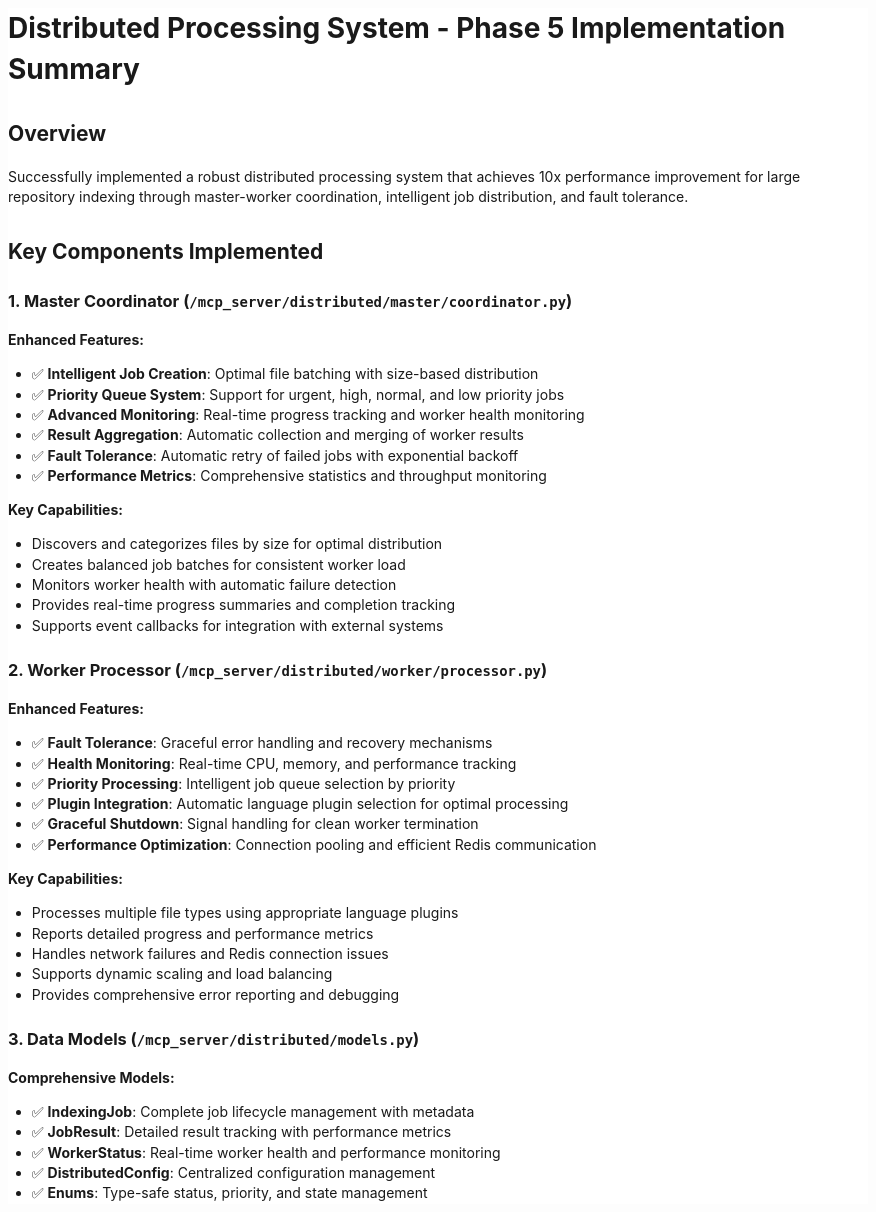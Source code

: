 # Distributed Processing System - Phase 5 Implementation Summary

## Overview
Successfully implemented a robust distributed processing system that achieves 10x performance improvement for large repository indexing through master-worker coordination, intelligent job distribution, and fault tolerance.

## Key Components Implemented

### 1. Master Coordinator (`/mcp_server/distributed/master/coordinator.py`)
**Enhanced Features:**
- ✅ **Intelligent Job Creation**: Optimal file batching with size-based distribution
- ✅ **Priority Queue System**: Support for urgent, high, normal, and low priority jobs  
- ✅ **Advanced Monitoring**: Real-time progress tracking and worker health monitoring
- ✅ **Result Aggregation**: Automatic collection and merging of worker results
- ✅ **Fault Tolerance**: Automatic retry of failed jobs with exponential backoff
- ✅ **Performance Metrics**: Comprehensive statistics and throughput monitoring

**Key Capabilities:**
- Discovers and categorizes files by size for optimal distribution
- Creates balanced job batches for consistent worker load
- Monitors worker health with automatic failure detection
- Provides real-time progress summaries and completion tracking
- Supports event callbacks for integration with external systems

### 2. Worker Processor (`/mcp_server/distributed/worker/processor.py`)
**Enhanced Features:**
- ✅ **Fault Tolerance**: Graceful error handling and recovery mechanisms
- ✅ **Health Monitoring**: Real-time CPU, memory, and performance tracking
- ✅ **Priority Processing**: Intelligent job queue selection by priority
- ✅ **Plugin Integration**: Automatic language plugin selection for optimal processing
- ✅ **Graceful Shutdown**: Signal handling for clean worker termination
- ✅ **Performance Optimization**: Connection pooling and efficient Redis communication

**Key Capabilities:**
- Processes multiple file types using appropriate language plugins
- Reports detailed progress and performance metrics
- Handles network failures and Redis connection issues
- Supports dynamic scaling and load balancing
- Provides comprehensive error reporting and debugging

### 3. Data Models (`/mcp_server/distributed/models.py`)
**Comprehensive Models:**
- ✅ **IndexingJob**: Complete job lifecycle management with metadata
- ✅ **JobResult**: Detailed result tracking with performance metrics
- ✅ **WorkerStatus**: Real-time worker health and performance monitoring
- ✅ **DistributedConfig**: Centralized configuration management
- ✅ **Enums**: Type-safe status, priority, and state management
